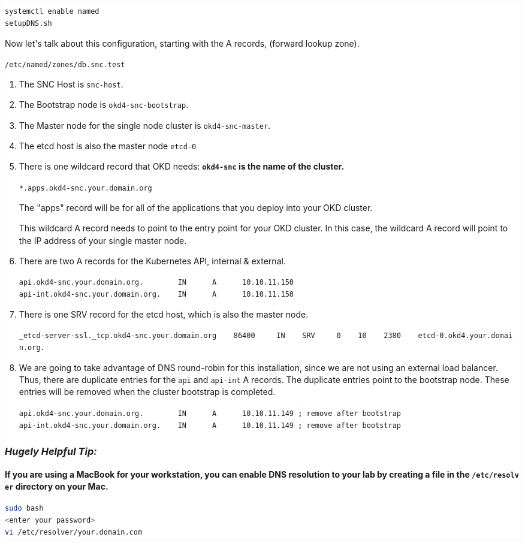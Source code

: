 ```bash
systemctl enable named
setupDNS.sh
```

Now let's talk about this configuration, starting with the A records, (forward lookup zone).

`/etc/named/zones/db.snc.test`
  
1. The SNC Host is `snc-host`.
1. The Bootstrap node is `okd4-snc-bootstrap`.
1. The Master node for the single node cluster is `okd4-snc-master`.
1. The etcd host is also the master node `etcd-0`
1. There is one wildcard record that OKD needs: __`okd4-snc` is the name of the cluster.__

    ```bash
    *.apps.okd4-snc.your.domain.org
    ```

    The "apps" record will be for all of the applications that you deploy into your OKD cluster.

    This wildcard A record needs to point to the entry point for your OKD cluster.  In this case, the wildcard A record will point to the IP address of your single master node.
1. There are two A records for the Kubernetes API, internal & external.  

    ```bash
    api.okd4-snc.your.domain.org.        IN      A      10.10.11.150
    api-int.okd4-snc.your.domain.org.    IN      A      10.10.11.150
    ```

1. There is one SRV record for the etcd host, which is also the master node.

    ```bash
    _etcd-server-ssl._tcp.okd4-snc.your.domain.org    86400     IN    SRV     0    10    2380    etcd-0.okd4.your.domain.org.
    ```

1. We are going to take advantage of DNS round-robin for this installation, since we are not using an external load balancer.  Thus, there are duplicate entries for the `api` and `api-int` A records.  The duplicate entries point to the bootstrap node.  These entries will be removed when the cluster bootstrap is completed.

    ```bash
    api.okd4-snc.your.domain.org.        IN      A      10.10.11.149 ; remove after bootstrap
    api-int.okd4-snc.your.domain.org.    IN      A      10.10.11.149 ; remove after bootstrap
    ```

### ___Hugely Helpful Tip:___

__If you are using a MacBook for your workstation, you can enable DNS resolution to your lab by creating a file in the `/etc/resolver` directory on your Mac.__

```bash
sudo bash
<enter your password>
vi /etc/resolver/your.domain.com
```
